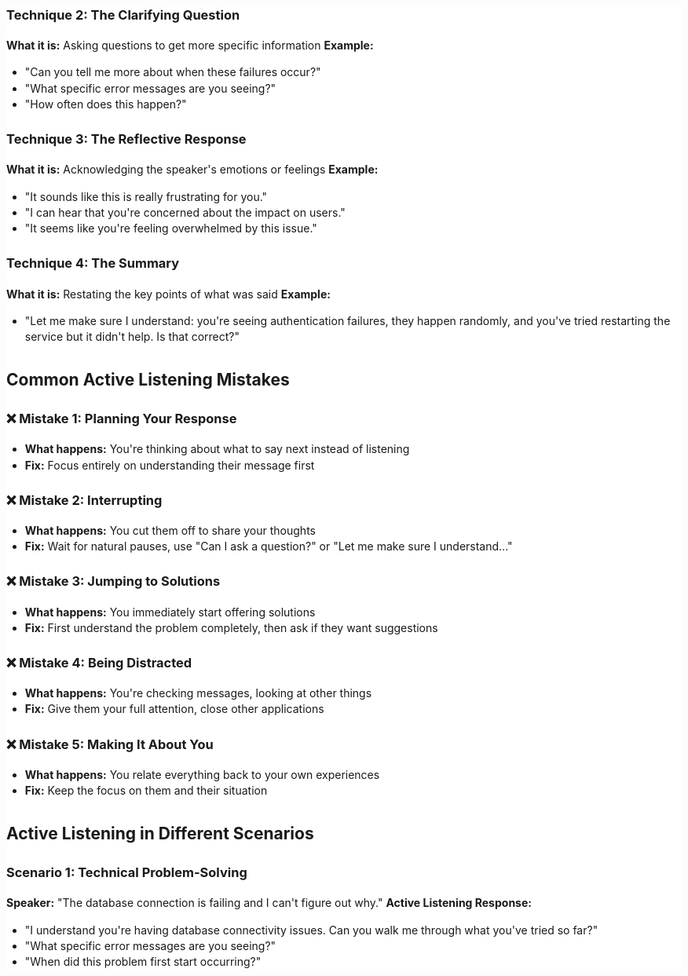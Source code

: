 ### Technique 2: The Clarifying Question
**What it is:** Asking questions to get more specific information
**Example:**
- "Can you tell me more about when these failures occur?"
- "What specific error messages are you seeing?"
- "How often does this happen?"

### Technique 3: The Reflective Response
**What it is:** Acknowledging the speaker's emotions or feelings
**Example:**
- "It sounds like this is really frustrating for you."
- "I can hear that you're concerned about the impact on users."
- "It seems like you're feeling overwhelmed by this issue."

### Technique 4: The Summary
**What it is:** Restating the key points of what was said
**Example:**
- "Let me make sure I understand: you're seeing authentication failures, they happen randomly, and you've tried restarting the service but it didn't help. Is that correct?"

## Common Active Listening Mistakes

### ❌ **Mistake 1: Planning Your Response**
- **What happens:** You're thinking about what to say next instead of listening
- **Fix:** Focus entirely on understanding their message first

### ❌ **Mistake 2: Interrupting**
- **What happens:** You cut them off to share your thoughts
- **Fix:** Wait for natural pauses, use "Can I ask a question?" or "Let me make sure I understand..."

### ❌ **Mistake 3: Jumping to Solutions**
- **What happens:** You immediately start offering solutions
- **Fix:** First understand the problem completely, then ask if they want suggestions

### ❌ **Mistake 4: Being Distracted**
- **What happens:** You're checking messages, looking at other things
- **Fix:** Give them your full attention, close other applications

### ❌ **Mistake 5: Making It About You**
- **What happens:** You relate everything back to your own experiences
- **Fix:** Keep the focus on them and their situation

## Active Listening in Different Scenarios

### Scenario 1: Technical Problem-Solving
**Speaker:** "The database connection is failing and I can't figure out why."
**Active Listening Response:**
- "I understand you're having database connectivity issues. Can you walk me through what you've tried so far?"
- "What specific error messages are you seeing?"
- "When did this problem first start occurring?"
